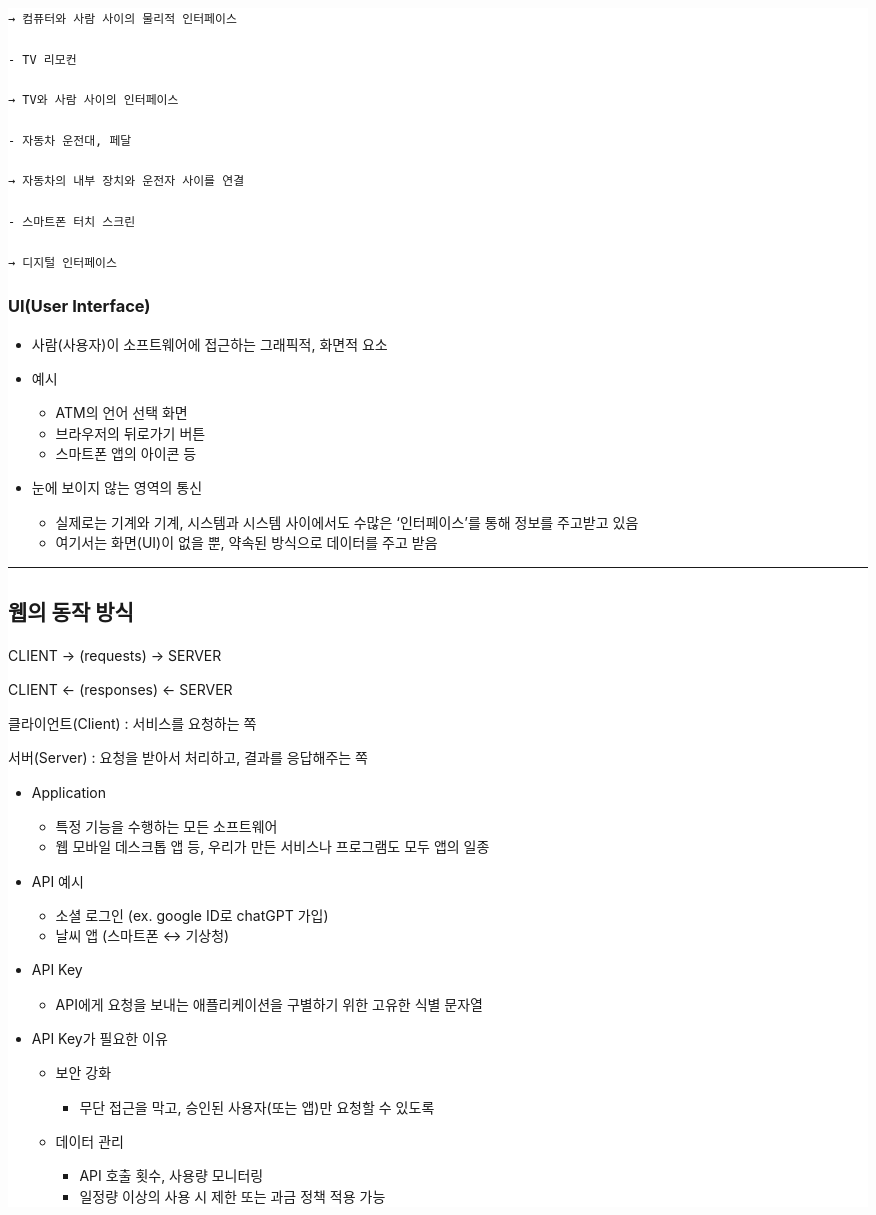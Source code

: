     → 컴퓨터와 사람 사이의 물리적 인터페이스
    
    - TV 리모컨
    
    → TV와 사람 사이의 인터페이스
    
    - 자동차 운전대, 페달
    
    → 자동차의 내부 장치와 운전자 사이를 연결
    
    - 스마트폰 터치 스크린
    
    → 디지털 인터페이스
    

### UI(User Interface)

- 사람(사용자)이 소프트웨어에 접근하는 그래픽적, 화면적 요소
- 예시
    - ATM의 언어 선택 화면
    - 브라우저의 뒤로가기 버튼
    - 스마트폰 앱의 아이콘 등

- 눈에 보이지 않는 영역의 통신
    - 실제로는 기계와 기계, 시스템과 시스템 사이에서도 수많은 ‘인터페이스’를 통해 정보를 주고받고 있음
    - 여기서는 화면(UI)이 없을 뿐, 약속된 방식으로 데이터를 주고 받음
    

---

## 웹의 동작 방식

CLIENT → (requests) → SERVER

CLIENT ← (responses) ← SERVER

클라이언트(Client) : 서비스를 요청하는 쪽

서버(Server) : 요청을 받아서 처리하고, 결과를 응답해주는 쪽

- Application
    - 특정 기능을 수행하는 모든 소프트웨어
    - 웹 모바일 데스크톱 앱 등, 우리가 만든 서비스나 프로그램도 모두 앱의 일종

- API 예시
    - 소셜 로그인 (ex. google ID로  chatGPT 가입)
    - 날씨 앱 (스마트폰 ↔ 기상청)

- API Key
    - API에게 요청을 보내는 애플리케이션을 구별하기 위한 고유한 식별 문자열

- API Key가 필요한 이유
    - 보안 강화
        - 무단 접근을 막고, 승인된 사용자(또는 앱)만 요청할 수 있도록
    
    - 데이터 관리
        - API 호출 횟수, 사용량 모니터링
        - 일정량 이상의 사용 시 제한 또는 과금 정책 적용 가능

